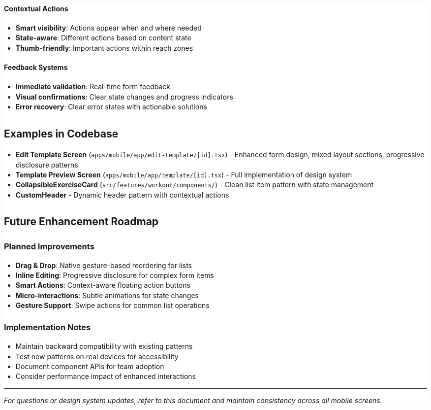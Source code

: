 #### Contextual Actions
- **Smart visibility**: Actions appear when and where needed
- **State-aware**: Different actions based on content state
- **Thumb-friendly**: Important actions within reach zones

#### Feedback Systems
- **Immediate validation**: Real-time form feedback
- **Visual confirmations**: Clear state changes and progress indicators
- **Error recovery**: Clear error states with actionable solutions

## Examples in Codebase

- **Edit Template Screen** (`apps/mobile/app/edit-template/[id].tsx`) - Enhanced form design, mixed layout sections, progressive disclosure patterns
- **Template Preview Screen** (`apps/mobile/app/template/[id].tsx`) - Full implementation of design system
- **CollapsibleExerciseCard** (`src/features/workout/components/`) - Clean list item pattern with state management
- **CustomHeader** - Dynamic header pattern with contextual actions

## Future Enhancement Roadmap

### Planned Improvements
- **Drag & Drop**: Native gesture-based reordering for lists
- **Inline Editing**: Progressive disclosure for complex form items
- **Smart Actions**: Context-aware floating action buttons
- **Micro-interactions**: Subtle animations for state changes
- **Gesture Support**: Swipe actions for common list operations

### Implementation Notes
- Maintain backward compatibility with existing patterns
- Test new patterns on real devices for accessibility
- Document component APIs for team adoption
- Consider performance impact of enhanced interactions

---

*For questions or design system updates, refer to this document and maintain consistency across all mobile screens.*